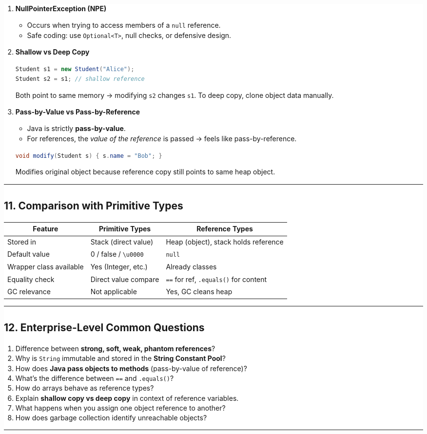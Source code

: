 1. **NullPointerException (NPE)**

   * Occurs when trying to access members of a `null` reference.
   * Safe coding: use `Optional<T>`, null checks, or defensive design.

2. **Shallow vs Deep Copy**

   ```java
   Student s1 = new Student("Alice");
   Student s2 = s1; // shallow reference
   ```

   Both point to same memory → modifying `s2` changes `s1`.
   To deep copy, clone object data manually.

3. **Pass-by-Value vs Pass-by-Reference**

   * Java is strictly **pass-by-value**.
   * For references, the *value of the reference* is passed → feels like pass-by-reference.

   ```java
   void modify(Student s) { s.name = "Bob"; }
   ```

   Modifies original object because reference copy still points to same heap object.

---

## 11. **Comparison with Primitive Types**

| Feature                 | Primitive Types      | Reference Types                       |
| ----------------------- | -------------------- | ------------------------------------- |
| Stored in               | Stack (direct value) | Heap (object), stack holds reference  |
| Default value           | 0 / false / `\u0000` | `null`                                |
| Wrapper class available | Yes (Integer, etc.)  | Already classes                       |
| Equality check          | Direct value compare | `==` for ref, `.equals()` for content |
| GC relevance            | Not applicable       | Yes, GC cleans heap                   |

---

## 12. **Enterprise-Level Common Questions**

1. Difference between **strong, soft, weak, phantom references**?
2. Why is `String` immutable and stored in the **String Constant Pool**?
3. How does **Java pass objects to methods** (pass-by-value of reference)?
4. What’s the difference between `==` and `.equals()`?
5. How do arrays behave as reference types?
6. Explain **shallow copy vs deep copy** in context of reference variables.
7. What happens when you assign one object reference to another?
8. How does garbage collection identify unreachable objects?

---
